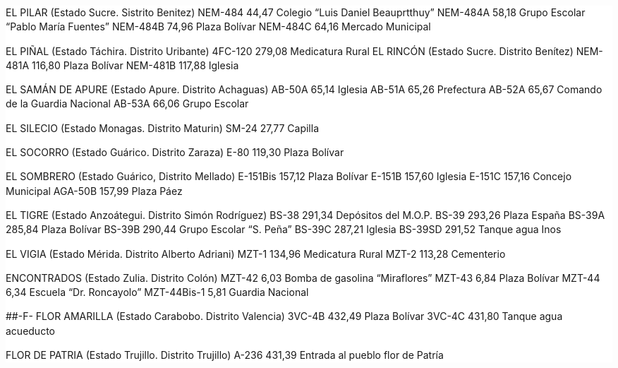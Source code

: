 EL PILAR (Estado Sucre. Sistrito Benitez)
NEM-484                                  44,47                Colegio “Luis Daniel Beauprtthuy”
NEM-484A                               58,18                Grupo Escolar “Pablo María Fuentes”
NEM-484B                               74,96                Plaza Bolívar
NEM-484C                               64,16                Mercado Municipal
 
EL PIÑAL (Estado Táchira. Distrito Uribante)
4FC-120                                   279,08              Medicatura Rural
EL RINCÓN (Estado Sucre. Distrito Benítez)
NEM-481A                               116,80              Plaza Bolívar
NEM-481B                               117,88              Iglesia
 
EL SAMÁN DE APURE (Estado Apure. Distrito Achaguas)
AB-50A                                    65,14                Iglesia
AB-51A                                    65,26                Prefectura
AB-52A                                    65,67                Comando de la Guardia Nacional
AB-53A                                    66,06                Grupo Escolar
 
EL SILECIO (Estado Monagas. Distrito Maturin)
SM-24                                      27,77                Capilla
 
EL SOCORRO (Estado Guárico. Distrito Zaraza)
E-80                                        119,30              Plaza Bolívar
 
EL SOMBRERO (Estado Guárico, Distrito Mellado)
E-151Bis                                  157,12              Plaza Bolívar
E-151B                                    157,60              Iglesia
E-151C                                    157,16              Concejo Municipal
AGA-50B                                 157,99              Plaza Páez
 
EL TIGRE (Estado Anzoátegui. Distrito Simón Rodríguez)
BS-38                                      291,34              Depósitos del M.O.P.
BS-39                                      293,26              Plaza España
BS-39A                                    285,84              Plaza Bolívar
BS-39B                                    290,44              Grupo Escolar “S. Peña”
BS-39C                                    287,21              Iglesia
BS-39SD                                  291,52              Tanque agua Inos
 
EL VIGIA (Estado Mérida. Distrito Alberto Adriani)
MZT-1                                      134,96              Medicatura Rural
MZT-2                                      113,28              Cementerio
 
ENCONTRADOS (Estado Zulia. Distrito Colón)
MZT-42                                    6,03                 Bomba de gasolina “Miraflores”
MZT-43                                    6,84                 Plaza Bolívar
MZT-44                                    6,34                 Escuela “Dr. Roncayolo”
MZT-44Bis-1                             5,81                 Guardia Nacional

##-F-
FLOR AMARILLA (Estado Carabobo. Distrito Valencia)
3VC-4B                                    432,49              Plaza Bolívar
3VC-4C                                    431,80              Tanque agua acueducto
 
FLOR DE PATRIA (Estado Trujillo. Distrito Trujillo)
A-236                                       431,39              Entrada al pueblo flor de Patría
